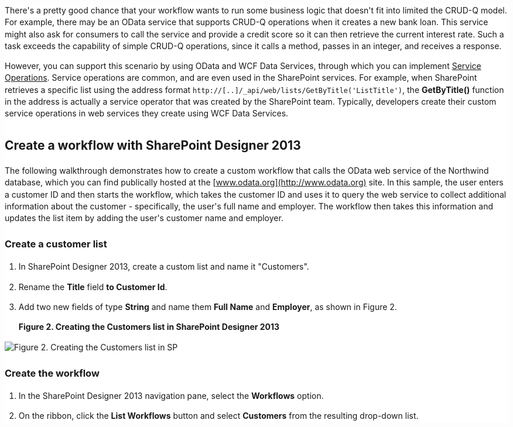 There's a pretty good chance that your workflow wants to run some business logic that doesn't fit into limited the CRUD-Q model. For example, there may be an OData service that supports CRUD-Q operations when it creates a new bank loan. This service might also ask for consumers to call the service and provide a credit score so it can then retrieve the current interest rate. Such a task exceeds the capability of simple CRUD-Q operations, since it calls a method, passes in an integer, and receives a response.



However, you can support this scenario by using OData and WCF Data Services, through which you can implement  [Service Operations](https://msdn.microsoft.com/library/cc668788.aspx). Service operations are common, and are even used in the SharePoint services. For example, when SharePoint retrieves a specific list using the address format  `http://[..]/_api/web/lists/GetByTitle('ListTitle')`, the **GetByTitle()** function in the address is actually a service operator that was created by the SharePoint team. Typically, developers create their custom service operations in web services they create using WCF Data Services.




## Create a workflow with SharePoint Designer 2013

The following walkthrough demonstrates how to create a custom workflow that calls the OData web service of the Northwind database, which you can find publically hosted at the  [www.odata.org](http://www.odata.org) site. In this sample, the user enters a customer ID and then starts the workflow, which takes the customer ID and uses it to query the web service to collect additional information about the customer - specifically, the user's full name and employer. The workflow then takes this information and updates the list item by adding the user's customer name and employer.




### Create a customer list


1. In SharePoint Designer 2013, create a custom list and name it "Customers".


2. Rename the **Title** field **to Customer Id**.


3. Add two new fields of type **String** and name them **Full Name** and **Employer**, as shown in Figure 2.

   **Figure 2. Creating the Customers list in SharePoint Designer 2013**



  ![Figure 2. Creating the Customers list in SP](../images/ngWSSP2013WorkflowSPD201302.png)






### Create the workflow


1. In the SharePoint Designer 2013 navigation pane, select the **Workflows** option.


2. On the ribbon, click the **List Workflows** button and select **Customers** from the resulting drop-down list.
